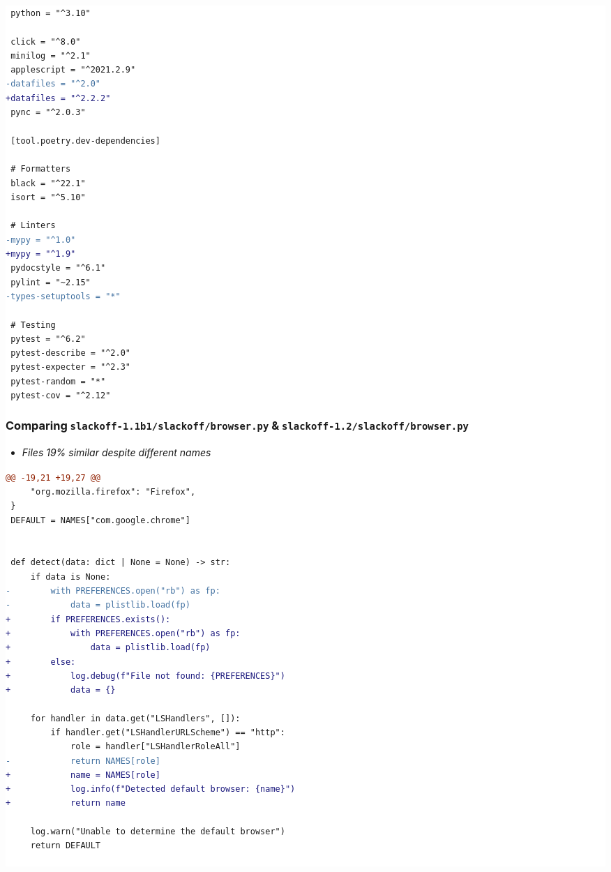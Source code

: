 ```diff
 python = "^3.10"
 
 click = "^8.0"
 minilog = "^2.1"
 applescript = "^2021.2.9"
-datafiles = "^2.0"
+datafiles = "^2.2.2"
 pync = "^2.0.3"
 
 [tool.poetry.dev-dependencies]
 
 # Formatters
 black = "^22.1"
 isort = "^5.10"
 
 # Linters
-mypy = "^1.0"
+mypy = "^1.9"
 pydocstyle = "^6.1"
 pylint = "~2.15"
-types-setuptools = "*"
 
 # Testing
 pytest = "^6.2"
 pytest-describe = "^2.0"
 pytest-expecter = "^2.3"
 pytest-random = "*"
 pytest-cov = "^2.12"
```

### Comparing `slackoff-1.1b1/slackoff/browser.py` & `slackoff-1.2/slackoff/browser.py`

 * *Files 19% similar despite different names*

```diff
@@ -19,21 +19,27 @@
     "org.mozilla.firefox": "Firefox",
 }
 DEFAULT = NAMES["com.google.chrome"]
 
 
 def detect(data: dict | None = None) -> str:
     if data is None:
-        with PREFERENCES.open("rb") as fp:
-            data = plistlib.load(fp)
+        if PREFERENCES.exists():
+            with PREFERENCES.open("rb") as fp:
+                data = plistlib.load(fp)
+        else:
+            log.debug(f"File not found: {PREFERENCES}")
+            data = {}
 
     for handler in data.get("LSHandlers", []):
         if handler.get("LSHandlerURLScheme") == "http":
             role = handler["LSHandlerRoleAll"]
-            return NAMES[role]
+            name = NAMES[role]
+            log.info(f"Detected default browser: {name}")
+            return name
 
     log.warn("Unable to determine the default browser")
     return DEFAULT
 
```